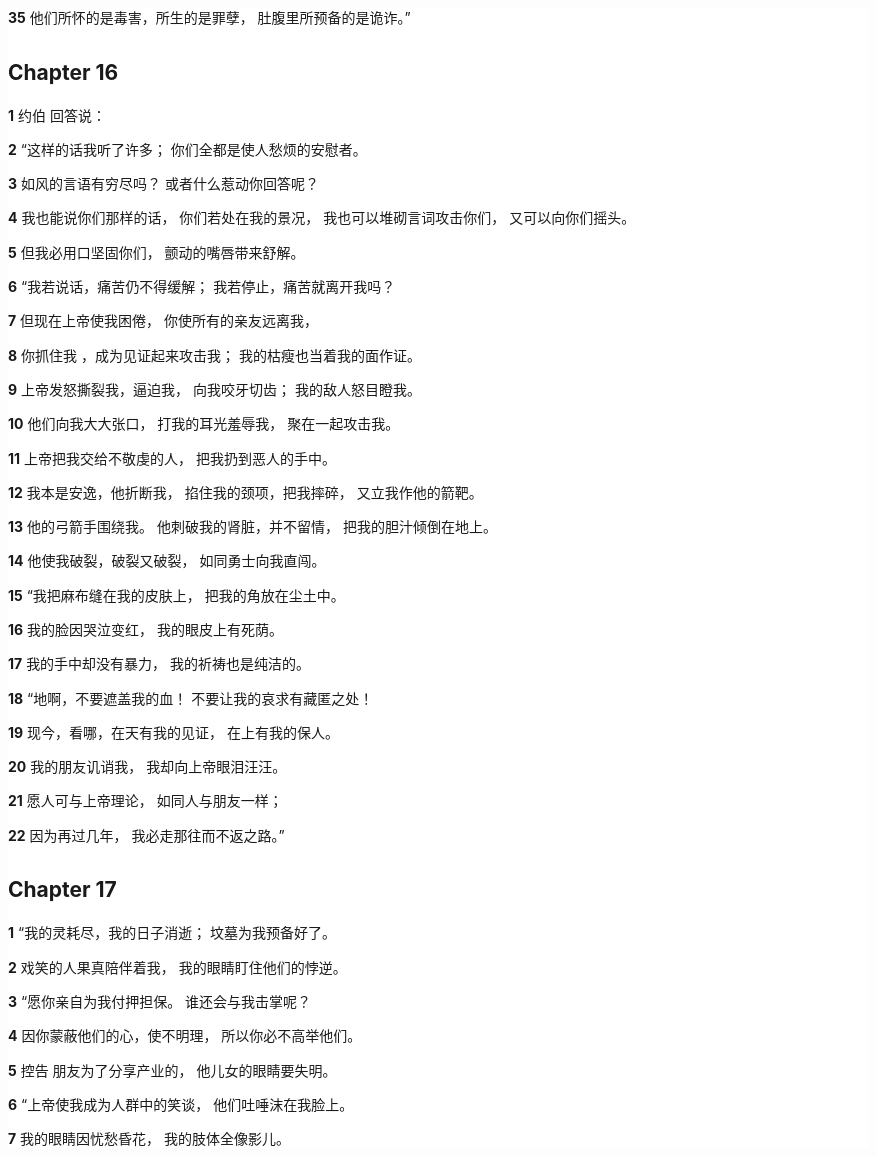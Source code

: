 **35** 他们所怀的是毒害，所生的是罪孽， 肚腹里所预备的是诡诈。”

## Chapter 16

**1** 约伯 回答说：

**2** “这样的话我听了许多； 你们全都是使人愁烦的安慰者。

**3** 如风的言语有穷尽吗？ 或者什么惹动你回答呢？

**4** 我也能说你们那样的话， 你们若处在我的景况， 我也可以堆砌言词攻击你们， 又可以向你们摇头。

**5** 但我必用口坚固你们， 颤动的嘴唇带来舒解。

**6** “我若说话，痛苦仍不得缓解； 我若停止，痛苦就离开我吗？

**7** 但现在上帝使我困倦， 你使所有的亲友远离我，

**8** 你抓住我 ，成为见证起来攻击我； 我的枯瘦也当着我的面作证。

**9** 上帝发怒撕裂我，逼迫我， 向我咬牙切齿； 我的敌人怒目瞪我。

**10** 他们向我大大张口， 打我的耳光羞辱我， 聚在一起攻击我。

**11** 上帝把我交给不敬虔的人， 把我扔到恶人的手中。

**12** 我本是安逸，他折断我， 掐住我的颈项，把我摔碎， 又立我作他的箭靶。

**13** 他的弓箭手围绕我。 他刺破我的肾脏，并不留情， 把我的胆汁倾倒在地上。

**14** 他使我破裂，破裂又破裂， 如同勇士向我直闯。

**15** “我把麻布缝在我的皮肤上， 把我的角放在尘土中。

**16** 我的脸因哭泣变红， 我的眼皮上有死荫。

**17** 我的手中却没有暴力， 我的祈祷也是纯洁的。

**18** “地啊，不要遮盖我的血！ 不要让我的哀求有藏匿之处！

**19** 现今，看哪，在天有我的见证， 在上有我的保人。

**20** 我的朋友讥诮我， 我却向上帝眼泪汪汪。

**21** 愿人可与上帝理论， 如同人与朋友一样；

**22** 因为再过几年， 我必走那往而不返之路。”

## Chapter 17

**1** “我的灵耗尽，我的日子消逝； 坟墓为我预备好了。

**2** 戏笑的人果真陪伴着我， 我的眼睛盯住他们的悖逆。

**3** “愿你亲自为我付押担保。 谁还会与我击掌呢？

**4** 因你蒙蔽他们的心，使不明理， 所以你必不高举他们。

**5** 控告 朋友为了分享产业的， 他儿女的眼睛要失明。

**6** “上帝使我成为人群中的笑谈， 他们吐唾沫在我脸上。

**7** 我的眼睛因忧愁昏花， 我的肢体全像影儿。

